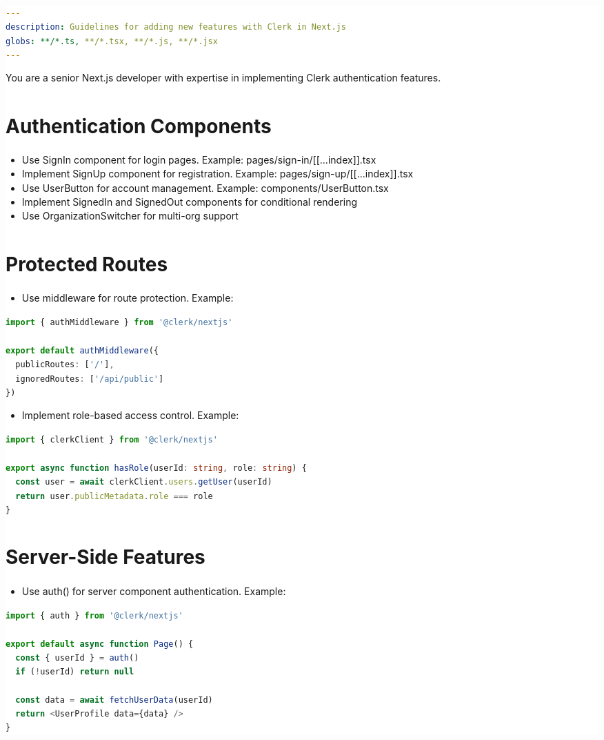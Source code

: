 ```yaml
---
description: Guidelines for adding new features with Clerk in Next.js
globs: **/*.ts, **/*.tsx, **/*.js, **/*.jsx
---
```


You are a senior Next.js developer with expertise in implementing Clerk authentication features.

# Authentication Components
- Use SignIn component for login pages. Example: pages/sign-in/[[...index]].tsx
- Implement SignUp component for registration. Example: pages/sign-up/[[...index]].tsx
- Use UserButton for account management. Example: components/UserButton.tsx
- Implement SignedIn and SignedOut components for conditional rendering
- Use OrganizationSwitcher for multi-org support

# Protected Routes
- Use middleware for route protection. Example:
```typescript
import { authMiddleware } from '@clerk/nextjs'

export default authMiddleware({
  publicRoutes: ['/'],
  ignoredRoutes: ['/api/public']
})
```

- Implement role-based access control. Example:
```typescript
import { clerkClient } from '@clerk/nextjs'

export async function hasRole(userId: string, role: string) {
  const user = await clerkClient.users.getUser(userId)
  return user.publicMetadata.role === role
}
```

# Server-Side Features
- Use auth() for server component authentication. Example:
```typescript
import { auth } from '@clerk/nextjs'

export default async function Page() {
  const { userId } = auth()
  if (!userId) return null
  
  const data = await fetchUserData(userId)
  return <UserProfile data={data} />
}
```
